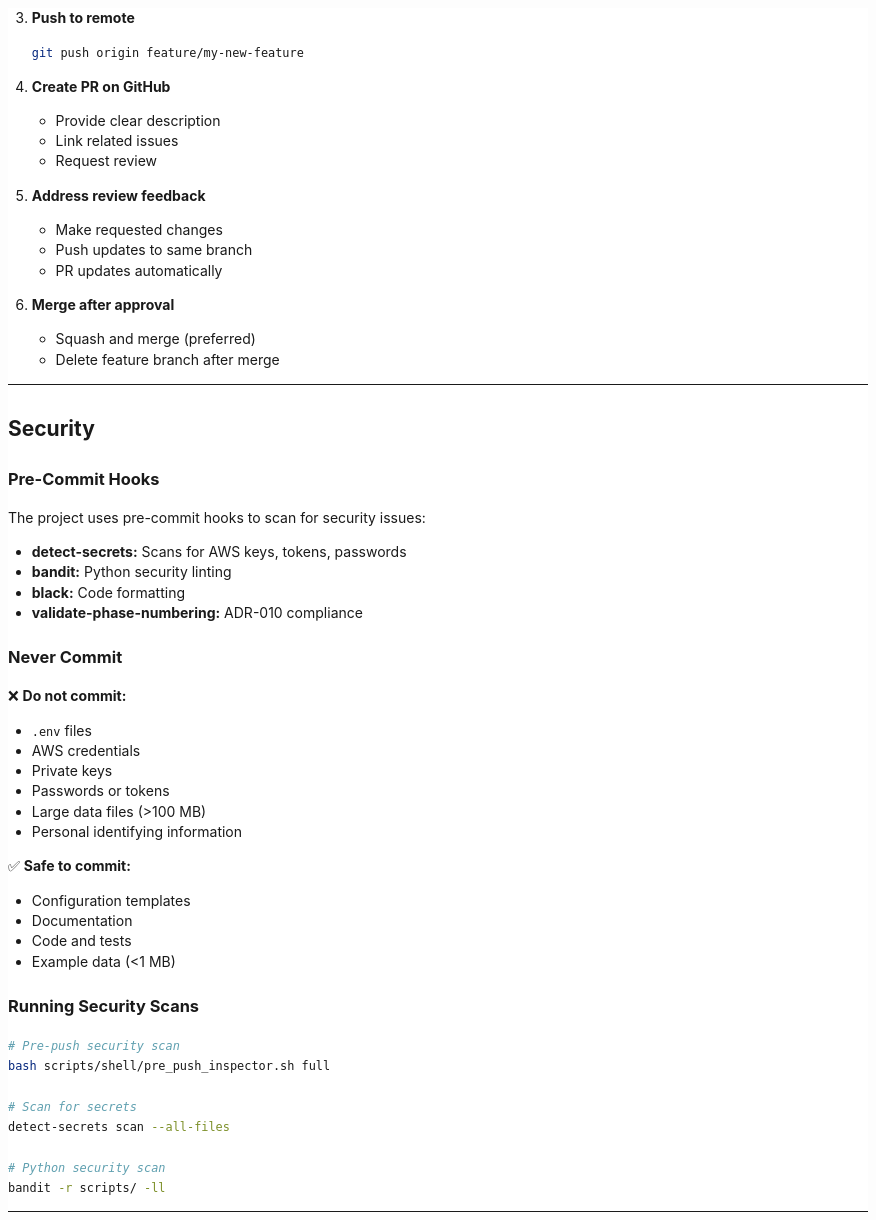 3. **Push to remote**
   ```bash
   git push origin feature/my-new-feature
   ```

4. **Create PR on GitHub**
   - Provide clear description
   - Link related issues
   - Request review

5. **Address review feedback**
   - Make requested changes
   - Push updates to same branch
   - PR updates automatically

6. **Merge after approval**
   - Squash and merge (preferred)
   - Delete feature branch after merge

---

## Security

### Pre-Commit Hooks

The project uses pre-commit hooks to scan for security issues:

- **detect-secrets:** Scans for AWS keys, tokens, passwords
- **bandit:** Python security linting
- **black:** Code formatting
- **validate-phase-numbering:** ADR-010 compliance

### Never Commit

❌ **Do not commit:**
- `.env` files
- AWS credentials
- Private keys
- Passwords or tokens
- Large data files (>100 MB)
- Personal identifying information

✅ **Safe to commit:**
- Configuration templates
- Documentation
- Code and tests
- Example data (<1 MB)

### Running Security Scans

```bash
# Pre-push security scan
bash scripts/shell/pre_push_inspector.sh full

# Scan for secrets
detect-secrets scan --all-files

# Python security scan
bandit -r scripts/ -ll
```

---